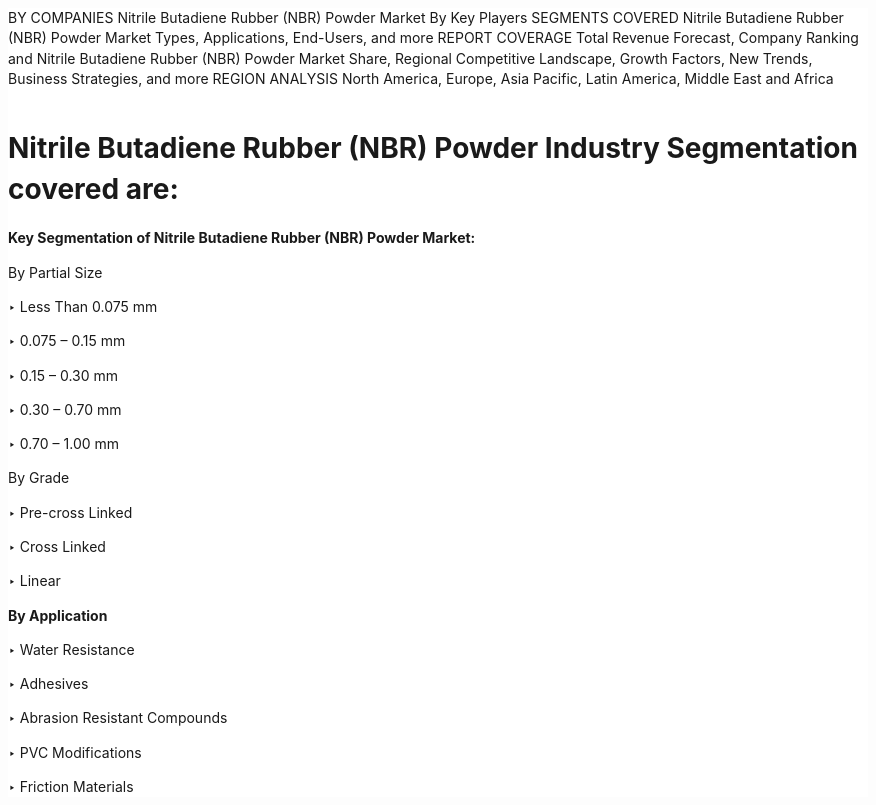 </tr>
<tr>
<td>BY COMPANIES</td>
<td>Nitrile Butadiene Rubber (NBR) Powder Market By Key Players</td>
</tr>
<tr>
<td>SEGMENTS COVERED</td>
<td>Nitrile Butadiene Rubber (NBR) Powder Market Types, Applications, End-Users, and more</td>
</tr>
<tr>
<td>REPORT COVERAGE</td>
<td>Total Revenue Forecast, Company Ranking and Nitrile Butadiene Rubber (NBR) Powder Market Share, Regional Competitive Landscape, Growth Factors, New Trends, Business Strategies, and more</td>
</tr>
<tr>
<td>REGION ANALYSIS</td>
<td>North America, Europe, Asia Pacific, Latin America, Middle East and Africa</td>
</tr>
</table>

# <strong>Nitrile Butadiene Rubber (NBR) Powder Industry Segmentation covered are:</strong>

<strong>Key Segmentation of Nitrile Butadiene Rubber (NBR) Powder Market:</strong> 


By Partial Size

‣ Less Than 0.075 mm

‣ 0.075 – 0.15 mm

‣ 0.15 – 0.30 mm

‣ 0.30 – 0.70 mm

‣ 0.70 – 1.00 mm


By Grade

‣ Pre-cross Linked

‣ Cross Linked

‣ Linear

<Strong>By Application</Strong>

‣ Water Resistance

‣ Adhesives

‣ Abrasion Resistant Compounds

‣ PVC Modifications

‣ Friction Materials
